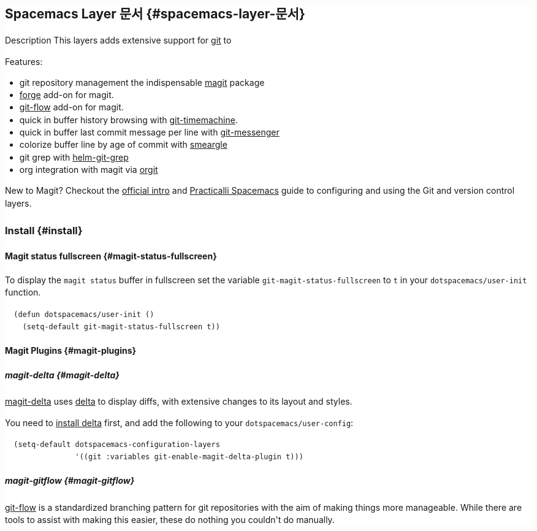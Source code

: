 
## Spacemacs Layer 문서 {#spacemacs-layer-문서}



Description This layers adds extensive support for [git](http://git-scm.com/) to

Features:

-   git repository management the indispensable [magit](http://magit.vc/) package
-   [forge](https://github.com/magit/forge/) add-on for magit.
-   [git-flow](https://github.com/jtatarik/magit-gitflow) add-on for magit.
-   quick in buffer history browsing with [git-timemachine](https://melpa.org/#/git-timemachine).
-   quick in buffer last commit message per line with [git-messenger](https://github.com/syohex/emacs-git-messenger)
-   colorize buffer line by age of commit with [smeargle](https://github.com/syohex/emacs-smeargle)
-   git grep with [helm-git-grep](https://github.com/yasuyk/helm-git-grep)
-   org integration with magit via [orgit](https://github.com/magit/orgit)

New to Magit? Checkout the [official intro](https://magit.vc/about/) and [Practicalli Spacemacs](https://practical.li/spacemacs/source-control/) guide to configuring and using the Git and version control layers.


### Install {#install}


#### Magit status fullscreen {#magit-status-fullscreen}

To display the `magit status` buffer in fullscreen set the variable `git-magit-status-fullscreen` to `t` in your `dotspacemacs/user-init` function.

```emacs-lisp
  (defun dotspacemacs/user-init ()
    (setq-default git-magit-status-fullscreen t))
```


#### Magit Plugins {#magit-plugins}


##### magit-delta {#magit-delta}

[magit-delta](https://github.com/dandavison/magit-delta) uses [delta](https://github.com/dandavison/delta) to display diffs, with extensive changes to its layout and styles.

You need to [install delta](https://github.com/dandavison/delta#installation) first, and add the following to your `dotspacemacs/user-config`:

```emacs-lisp
  (setq-default dotspacemacs-configuration-layers
                '((git :variables git-enable-magit-delta-plugin t)))
```


##### magit-gitflow {#magit-gitflow}

[git-flow](https://github.com/petervanderdoes/gitflow-avh) is a standardized branching pattern for git repositories with the aim of making things more manageable. While there are tools to assist with making this easier, these do nothing you couldn't do manually.

